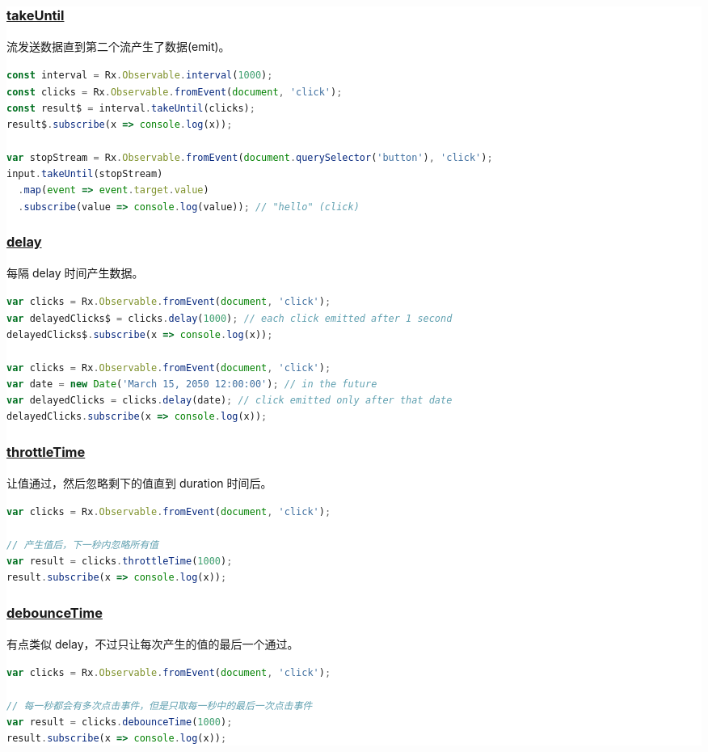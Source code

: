 ### [takeUntil](http://reactivex.io/rxjs/class/es6/Observable.js~Observable.html#instance-method-takeUntil)

流发送数据直到第二个流产生了数据(emit)。

```js
const interval = Rx.Observable.interval(1000);
const clicks = Rx.Observable.fromEvent(document, 'click');
const result$ = interval.takeUntil(clicks);
result$.subscribe(x => console.log(x));

var stopStream = Rx.Observable.fromEvent(document.querySelector('button'), 'click');
input.takeUntil(stopStream)
  .map(event => event.target.value)
  .subscribe(value => console.log(value)); // "hello" (click)
```

### [delay](http://reactivex.io/rxjs/class/es6/Observable.js~Observable.html#instance-method-delay)

每隔 delay 时间产生数据。

```js
var clicks = Rx.Observable.fromEvent(document, 'click');
var delayedClicks$ = clicks.delay(1000); // each click emitted after 1 second
delayedClicks$.subscribe(x => console.log(x));

var clicks = Rx.Observable.fromEvent(document, 'click');
var date = new Date('March 15, 2050 12:00:00'); // in the future
var delayedClicks = clicks.delay(date); // click emitted only after that date
delayedClicks.subscribe(x => console.log(x));
```

### [throttleTime](http://reactivex.io/rxjs/class/es6/Observable.js~Observable.html#instance-method-throttleTime)

让值通过，然后忽略剩下的值直到 duration 时间后。

```js
var clicks = Rx.Observable.fromEvent(document, 'click');

// 产生值后，下一秒内忽略所有值
var result = clicks.throttleTime(1000);
result.subscribe(x => console.log(x));
```

### [debounceTime](http://reactivex.io/rxjs/class/es6/Observable.js~Observable.html#instance-method-debounceTime)

有点类似 delay，不过只让每次产生的值的最后一个通过。

```js
var clicks = Rx.Observable.fromEvent(document, 'click');

// 每一秒都会有多次点击事件，但是只取每一秒中的最后一次点击事件
var result = clicks.debounceTime(1000);
result.subscribe(x => console.log(x));
```

